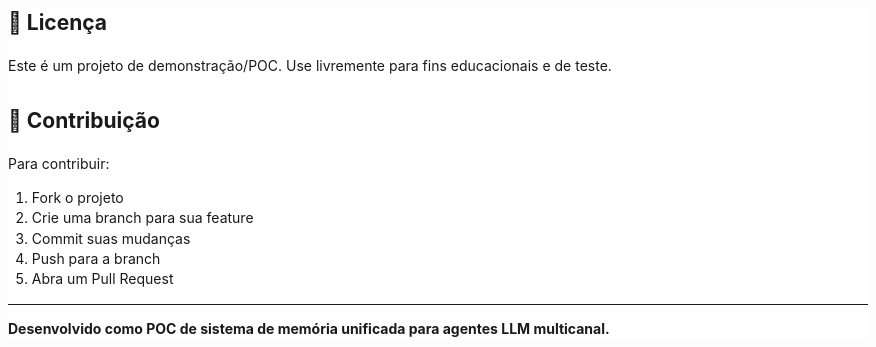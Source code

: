 ## 📝 Licença

Este é um projeto de demonstração/POC. Use livremente para fins educacionais e de teste.

## 🤝 Contribuição

Para contribuir:
1. Fork o projeto
2. Crie uma branch para sua feature
3. Commit suas mudanças
4. Push para a branch
5. Abra um Pull Request

---

**Desenvolvido como POC de sistema de memória unificada para agentes LLM multicanal.**
